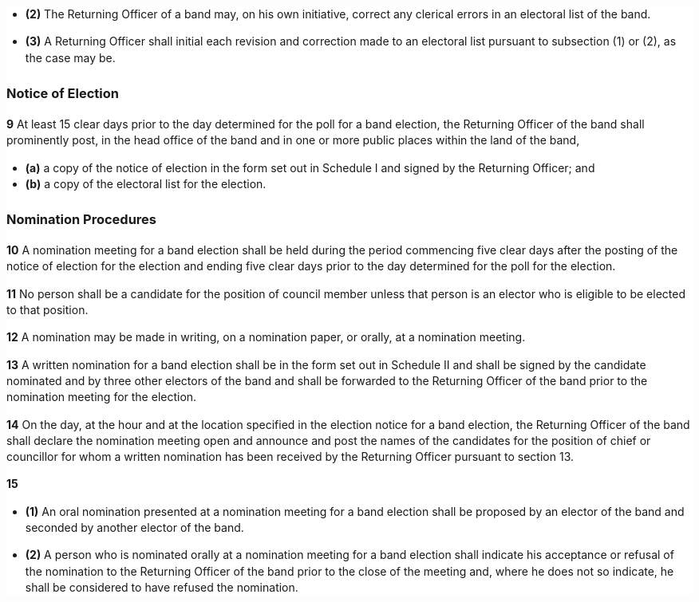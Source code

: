 - **(2)** The Returning Officer of a band may, on his own initiative, correct any clerical errors in an electoral list of the band.

- **(3)** A Returning Officer shall initial each revision and correction made to an electoral list pursuant to subsection (1) or (2), as the case may be.




### Notice of Election


**9** At least 15 clear days prior to the day determined for the poll for a band election, the Returning Officer of the band shall prominently post, in the head office of the band and in one or more public places within the land of the band,
- **(a)** a copy of the notice of election in the form set out in Schedule I and signed by the Returning Officer; and
- **(b)** a copy of the electoral list for the election.




### Nomination Procedures


**10** A nomination meeting for a band election shall be held during the period commencing five clear days after the posting of the notice of election for the election and ending five clear days prior to the day determined for the poll for the election.



**11** No person shall be a candidate for the position of council member unless that person is an elector who is eligible to be elected to that position.



**12** A nomination may be made in writing, on a nomination paper, or orally, at a nomination meeting.



**13** A written nomination for a band election shall be in the form set out in Schedule II and shall be signed by the candidate nominated and by three other electors of the band and shall be forwarded to the Returning Officer of the band prior to the nomination meeting for the election.



**14** On the day, at the hour and at the location specified in the election notice for a band election, the Returning Officer of the band shall declare the nomination meeting open and announce and post the names of the candidates for the position of chief or councillor for whom a written nomination has been received by the Returning Officer pursuant to section 13.



**15** 

- **(1)** An oral nomination presented at a nomination meeting for a band election shall be proposed by an elector of the band and seconded by another elector of the band.

- **(2)** A person who is nominated orally at a nomination meeting for a band election shall indicate his acceptance or refusal of the nomination to the Returning Officer of the band prior to the close of the meeting and, where he does not so indicate, he shall be considered to have refused the nomination.
